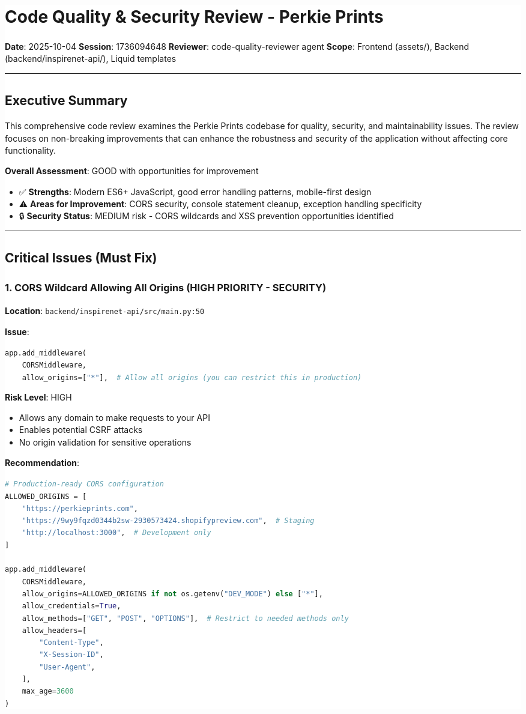 # Code Quality & Security Review - Perkie Prints
**Date**: 2025-10-04
**Session**: 1736094648
**Reviewer**: code-quality-reviewer agent
**Scope**: Frontend (assets/), Backend (backend/inspirenet-api/), Liquid templates

---

## Executive Summary

This comprehensive code review examines the Perkie Prints codebase for quality, security, and maintainability issues. The review focuses on non-breaking improvements that can enhance the robustness and security of the application without affecting core functionality.

**Overall Assessment**: GOOD with opportunities for improvement

- ✅ **Strengths**: Modern ES6+ JavaScript, good error handling patterns, mobile-first design
- ⚠️ **Areas for Improvement**: CORS security, console statement cleanup, exception handling specificity
- 🔒 **Security Status**: MEDIUM risk - CORS wildcards and XSS prevention opportunities identified

---

## Critical Issues (Must Fix)

### 1. CORS Wildcard Allowing All Origins (HIGH PRIORITY - SECURITY)

**Location**: `backend/inspirenet-api/src/main.py:50`

**Issue**:
```python
app.add_middleware(
    CORSMiddleware,
    allow_origins=["*"],  # Allow all origins (you can restrict this in production)
```

**Risk Level**: HIGH
- Allows any domain to make requests to your API
- Enables potential CSRF attacks
- No origin validation for sensitive operations

**Recommendation**:
```python
# Production-ready CORS configuration
ALLOWED_ORIGINS = [
    "https://perkieprints.com",
    "https://9wy9fqzd0344b2sw-2930573424.shopifypreview.com",  # Staging
    "http://localhost:3000",  # Development only
]

app.add_middleware(
    CORSMiddleware,
    allow_origins=ALLOWED_ORIGINS if not os.getenv("DEV_MODE") else ["*"],
    allow_credentials=True,
    allow_methods=["GET", "POST", "OPTIONS"],  # Restrict to needed methods only
    allow_headers=[
        "Content-Type",
        "X-Session-ID",
        "User-Agent",
    ],
    max_age=3600
)
```
